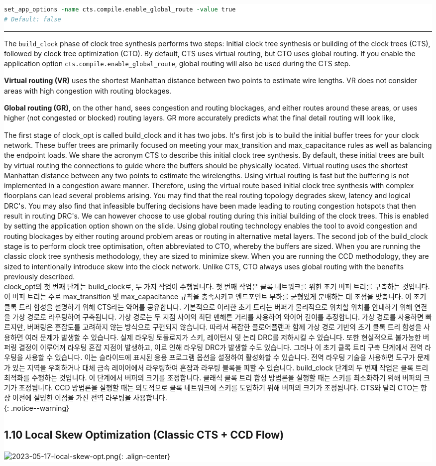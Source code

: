 ```tcl
set_app_options -name cts.compile.enable_global_route -value true
# Default: false
```

----------

The `build_clock` phase of clock tree synthesis performs two steps: Initial clock tree synthesis or building of the clock trees (CTS), followed by clock tree optimization (CTO). By default, CTS uses virtual routing, but CTO uses global routing. If you enable the application option `cts.compile.enable_global_route`, global routing will also be used during the CTS step.  

**Virtual routing (VR)** uses the shortest Manhattan distance between two points to estimate wire lengths. VR does not consider areas with high congestion with routing blockages.  

**Global routing (GR)**, on the other hand, sees congestion and routing blockages, and either routes around these areas, or uses higher (not congested or blocked) routing layers. GR more accurately predicts what the final detail routing will look like,  

The first stage of clock_opt is called build_clock and it has two jobs. It's first job is to build the initial buffer trees for your clock network. These buffer trees are primarily focused on meeting your max_transition and max_capacitance rules as well as balancing the endpoint loads. We share the acronym CTS to describe this initial clock tree synthesis. By default, these initial trees are built by virtual routing the connections to guide where the buffers should be physically located. Virtual routing uses the shortest Manhattan distance between any two points to estimate the wirelengths. Using virtual routing is fast but the buffering is not implemented in a congestion aware manner. Therefore, using the virtual route based initial clock tree synthesis with complex floorplans can lead several problems arising. You may find that the real routing topology degrades skew, latency and logical DRC's. You may also find that infeasible buffering decisions have been made leading to routing congestion hotspots that then result in routing DRC's. We can however choose to use global routing during this initial building of the clock trees. This is enabled by setting the application option shown on the slide. Using global routing technology enables the tool to avoid congestion and routing blockages by either routing around problem areas or routing in alternative metal layers. The second job of the build_clock stage is to perform clock tree optimisation, often abbreviated to CTO, whereby the buffers are sized. When you are running the classic clock tree synthesis methodology, they are sized to minimize skew. When you are running the CCD methodology, they are sized to intentionally introduce skew into the clock network. Unlike CTS, CTO always uses global routing with the benefits previously described.  
clock_opt의 첫 번째 단계는 build_clock로, 두 가지 작업이 수행됩니다. 첫 번째 작업은 클록 네트워크를 위한 초기 버퍼 트리를 구축하는 것입니다. 이 버퍼 트리는 주로 max_transition 및 max_capacitance 규칙을 충족시키고 엔드포인트 부하를 균형있게 분배하는 데 초점을 맞춥니다. 이 초기 클록 트리 합성을 설명하기 위해 CTS라는 약어를 공유합니다. 기본적으로 이러한 초기 트리는 버퍼가 물리적으로 위치할 위치를 안내하기 위해 연결을 가상 경로로 라우팅하여 구축됩니다. 가상 경로는 두 지점 사이의 최단 맨해튼 거리를 사용하여 와이어 길이를 추정합니다. 가상 경로를 사용하면 빠르지만, 버퍼링은 혼잡도를 고려하지 않는 방식으로 구현되지 않습니다. 따라서 복잡한 플로어플랜과 함께 가상 경로 기반의 초기 클록 트리 합성을 사용하면 여러 문제가 발생할 수 있습니다. 실제 라우팅 토폴로지가 스키, 레이턴시 및 논리 DRC를 저하시킬 수 있습니다. 또한 현실적으로 불가능한 버퍼링 결정이 이루어져 라우팅 혼잡 지점이 발생하고, 이로 인해 라우팅 DRC가 발생할 수도 있습니다. 그러나 이 초기 클록 트리 구축 단계에서 전역 라우팅을 사용할 수 있습니다. 이는 슬라이드에 표시된 응용 프로그램 옵션을 설정하여 활성화할 수 있습니다. 전역 라우팅 기술을 사용하면 도구가 문제가 있는 지역을 우회하거나 대체 금속 레이어에서 라우팅하여 혼잡과 라우팅 블록을 피할 수 있습니다. build_clock 단계의 두 번째 작업은 클록 트리 최적화를 수행하는 것입니다. 이 단계에서 버퍼의 크기를 조정합니다. 클래식 클록 트리 합성 방법론을 실행할 때는 스키를 최소화하기 위해 버퍼의 크기가 조정됩니다. CCD 방법론을 실행할 때는 의도적으로 클록 네트워크에 스키를 도입하기 위해 버퍼의 크기가 조정됩니다. CTS와 달리 CTO는 항상 이전에 설명한 이점을 가진 전역 라우팅을 사용합니다.  
{: .notice--warning}  

## 1.10 Local Skew Optimization (Classic CTS + CCD Flow)

![2023-05-17-local-skew-opt.png]({{site.baseurl}}/assets/images/2023-05-17-local-skew-opt.png){: .align-center}  
